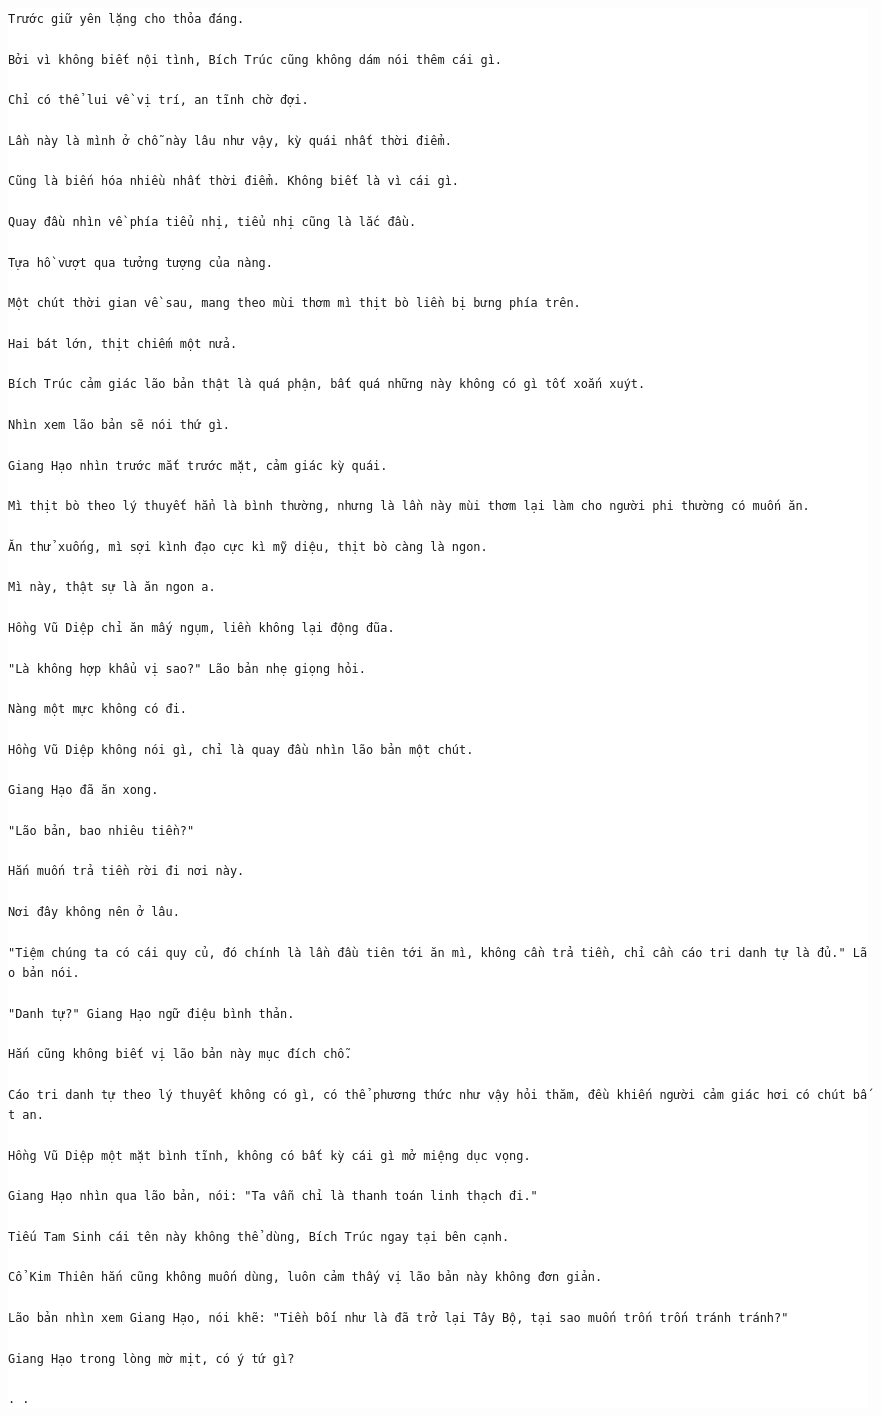 	Trước giữ yên lặng cho thỏa đáng.

	Bởi vì không biết nội tình, Bích Trúc cũng không dám nói thêm cái gì.

	Chỉ có thể lui về vị trí, an tĩnh chờ đợi.

	Lần này là mình ở chỗ này lâu như vậy, kỳ quái nhất thời điểm.

	Cũng là biến hóa nhiều nhất thời điểm. Không biết là vì cái gì.

	Quay đầu nhìn về phía tiểu nhị, tiểu nhị cũng là lắc đầu.

	Tựa hồ vượt qua tưởng tượng của nàng.

	Một chút thời gian về sau, mang theo mùi thơm mì thịt bò liền bị bưng phía trên.

	Hai bát lớn, thịt chiếm một nửa.

	Bích Trúc cảm giác lão bản thật là quá phận, bất quá những này không có gì tốt xoắn xuýt.

	Nhìn xem lão bản sẽ nói thứ gì.

	Giang Hạo nhìn trước mắt trước mặt, cảm giác kỳ quái.

	Mì thịt bò theo lý thuyết hẳn là bình thường, nhưng là lần này mùi thơm lại làm cho người phi thường có muốn ăn.

	Ăn thử xuống, mì sợi kình đạo cực kì mỹ diệu, thịt bò càng là ngon.

	Mì này, thật sự là ăn ngon a.

	Hồng Vũ Diệp chỉ ăn mấy ngụm, liền không lại động đũa.

	"Là không hợp khẩu vị sao?" Lão bản nhẹ giọng hỏi.

	Nàng một mực không có đi.

	Hồng Vũ Diệp không nói gì, chỉ là quay đầu nhìn lão bản một chút.

	Giang Hạo đã ăn xong.

	"Lão bản, bao nhiêu tiền?"

	Hắn muốn trả tiền rời đi nơi này.

	Nơi đây không nên ở lâu.

	"Tiệm chúng ta có cái quy củ, đó chính là lần đầu tiên tới ăn mì, không cần trả tiền, chỉ cần cáo tri danh tự là đủ." Lão bản nói.

	"Danh tự?" Giang Hạo ngữ điệu bình thản.

	Hắn cũng không biết vị lão bản này mục đích chỗ.

	Cáo tri danh tự theo lý thuyết không có gì, có thể phương thức như vậy hỏi thăm, đều khiến người cảm giác hơi có chút bất an.

	Hồng Vũ Diệp một mặt bình tĩnh, không có bất kỳ cái gì mở miệng dục vọng.

	Giang Hạo nhìn qua lão bản, nói: "Ta vẫn chỉ là thanh toán linh thạch đi."

	Tiếu Tam Sinh cái tên này không thể dùng, Bích Trúc ngay tại bên cạnh.

	Cổ Kim Thiên hắn cũng không muốn dùng, luôn cảm thấy vị lão bản này không đơn giản.

	Lão bản nhìn xem Giang Hạo, nói khẽ: "Tiền bối như là đã trở lại Tây Bộ, tại sao muốn trốn trốn tránh tránh?"

	Giang Hạo trong lòng mờ mịt, có ý tứ gì?

	. .




